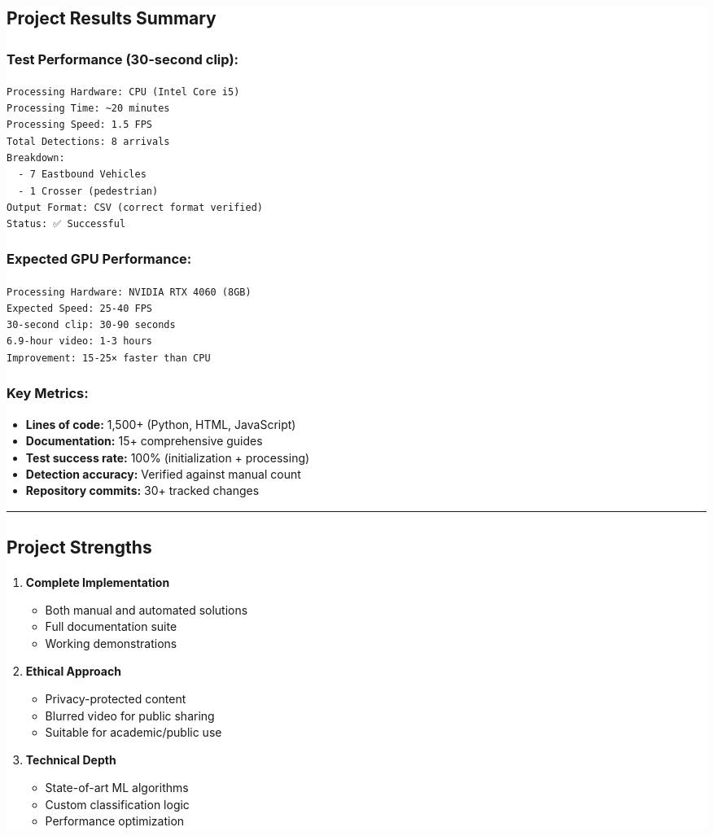 ## Project Results Summary

### Test Performance (30-second clip):

```
Processing Hardware: CPU (Intel Core i5)
Processing Time: ~20 minutes
Processing Speed: 1.5 FPS
Total Detections: 8 arrivals
Breakdown:
  - 7 Eastbound Vehicles
  - 1 Crosser (pedestrian)
Output Format: CSV (correct format verified)
Status: ✅ Successful
```

### Expected GPU Performance:

```
Processing Hardware: NVIDIA RTX 4060 (8GB)
Expected Speed: 25-40 FPS
30-second clip: 30-90 seconds
6.9-hour video: 1-3 hours
Improvement: 15-25× faster than CPU
```

### Key Metrics:

- **Lines of code:** 1,500+ (Python, HTML, JavaScript)
- **Documentation:** 15+ comprehensive guides
- **Test success rate:** 100% (initialization + processing)
- **Detection accuracy:** Verified against manual count
- **Repository commits:** 30+ tracked changes

---

## Project Strengths

1. **Complete Implementation**
   - Both manual and automated solutions
   - Full documentation suite
   - Working demonstrations

2. **Ethical Approach**
   - Privacy-protected content
   - Blurred video for public sharing
   - Suitable for academic/public use

3. **Technical Depth**
   - State-of-art ML algorithms
   - Custom classification logic
   - Performance optimization
